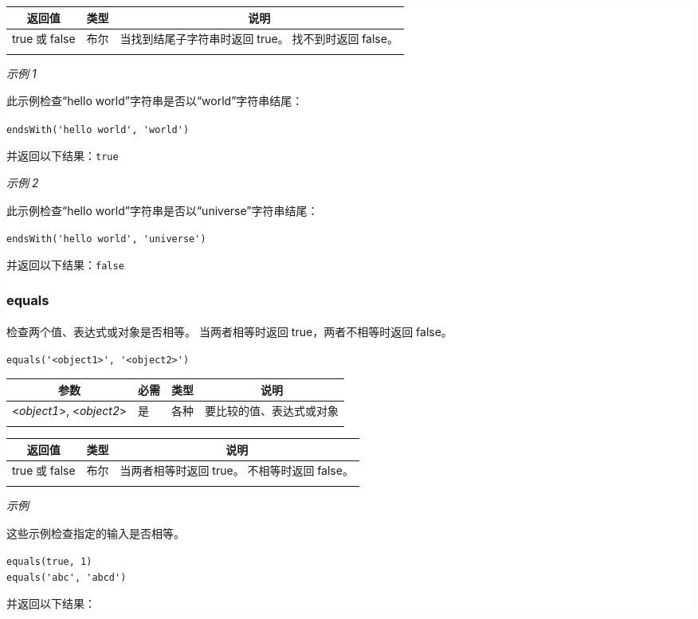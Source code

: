 | 返回值 | 类型 | 说明 |
| ------------ | ---- | ----------- |
| true 或 false  | 布尔 | 当找到结尾子字符串时返回 true。 找不到时返回 false。 |
||||

*示例 1*

此示例检查“hello world”字符串是否以“world”字符串结尾：

```
endsWith('hello world', 'world')
```

并返回以下结果：`true`

*示例 2*

此示例检查“hello world”字符串是否以“universe”字符串结尾：

```
endsWith('hello world', 'universe')
```

并返回以下结果：`false`

<a name="equals"></a>

### <a name="equals"></a>equals

检查两个值、表达式或对象是否相等。
当两者相等时返回 true，两者不相等时返回 false。

```
equals('<object1>', '<object2>')
```

| 参数 | 必需 | 类型 | 说明 |
| --------- | -------- | ---- | ----------- |
| <*object1*>, <*object2*> | 是 | 各种 | 要比较的值、表达式或对象 |
|||||

| 返回值 | 类型 | 说明 |
| ------------ | ---- | ----------- |
| true 或 false | 布尔 | 当两者相等时返回 true。 不相等时返回 false。 |
||||

*示例*

这些示例检查指定的输入是否相等。

```
equals(true, 1)
equals('abc', 'abcd')
```

并返回以下结果：

